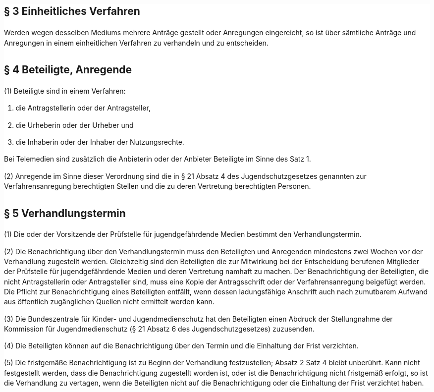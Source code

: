 
## § 3 Einheitliches Verfahren

Werden wegen desselben Mediums mehrere Anträge gestellt oder
Anregungen eingereicht, so ist über sämtliche Anträge und Anregungen
in einem einheitlichen Verfahren zu verhandeln und zu entscheiden.


## § 4 Beteiligte, Anregende

(1) Beteiligte sind in einem Verfahren:

1.  die Antragstellerin oder der Antragsteller,


2.  die Urheberin oder der Urheber und


3.  die Inhaberin oder der Inhaber der Nutzungsrechte.



Bei Telemedien sind zusätzlich die Anbieterin oder der Anbieter
Beteiligte im Sinne des Satz 1.

(2) Anregende im Sinne dieser Verordnung sind die in § 21 Absatz 4 des
Jugendschutzgesetzes genannten zur Verfahrensanregung berechtigten
Stellen und die zu deren Vertretung berechtigten Personen.


## § 5 Verhandlungstermin

(1) Die oder der Vorsitzende der Prüfstelle für jugendgefährdende
Medien bestimmt den Verhandlungstermin.

(2) Die Benachrichtigung über den Verhandlungstermin muss den
Beteiligten und Anregenden mindestens zwei Wochen vor der Verhandlung
zugestellt werden. Gleichzeitig sind den Beteiligten die zur
Mitwirkung bei der Entscheidung berufenen Mitglieder der Prüfstelle
für jugendgefährdende Medien und deren Vertretung namhaft zu machen.
Der Benachrichtigung der Beteiligten, die nicht Antragstellerin oder
Antragsteller sind, muss eine Kopie der Antragsschrift oder der
Verfahrensanregung beigefügt werden. Die Pflicht zur Benachrichtigung
eines Beteiligten entfällt, wenn dessen ladungsfähige Anschrift auch
nach zumutbarem Aufwand aus öffentlich zugänglichen Quellen nicht
ermittelt werden kann.

(3) Die Bundeszentrale für Kinder- und Jugendmedienschutz hat den
Beteiligten einen Abdruck der Stellungnahme der Kommission für
Jugendmedienschutz (§ 21 Absatz 6 des Jugendschutzgesetzes)
zuzusenden.

(4) Die Beteiligten können auf die Benachrichtigung über den Termin
und die Einhaltung der Frist verzichten.

(5) Die fristgemäße Benachrichtigung ist zu Beginn der Verhandlung
festzustellen; Absatz 2 Satz 4 bleibt unberührt. Kann nicht
festgestellt werden, dass die Benachrichtigung zugestellt worden ist,
oder ist die Benachrichtigung nicht fristgemäß erfolgt, so ist die
Verhandlung zu vertagen, wenn die Beteiligten nicht auf die
Benachrichtigung oder die Einhaltung der Frist verzichtet haben.
